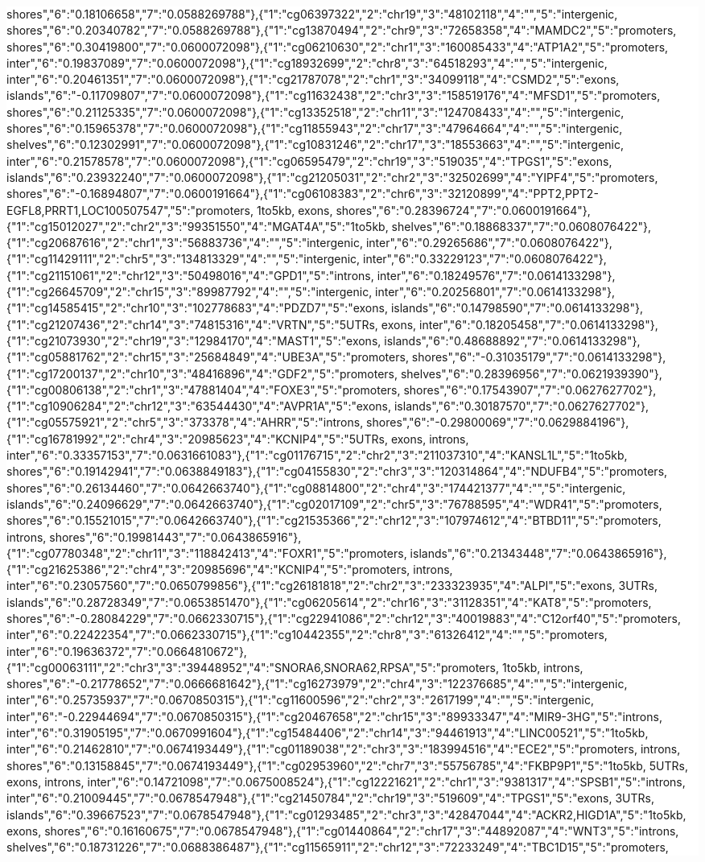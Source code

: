 shores","6":"0.18106658","7":"0.0588269788"},{"1":"cg06397322","2":"chr19","3":"48102118","4":"","5":"intergenic, shores","6":"0.20340782","7":"0.0588269788"},{"1":"cg13870494","2":"chr9","3":"72658358","4":"MAMDC2","5":"promoters, shores","6":"0.30419800","7":"0.0600072098"},{"1":"cg06210630","2":"chr1","3":"160085433","4":"ATP1A2","5":"promoters, inter","6":"0.19837089","7":"0.0600072098"},{"1":"cg18932699","2":"chr8","3":"64518293","4":"","5":"intergenic, inter","6":"0.20461351","7":"0.0600072098"},{"1":"cg21787078","2":"chr1","3":"34099118","4":"CSMD2","5":"exons, islands","6":"-0.11709807","7":"0.0600072098"},{"1":"cg11632438","2":"chr3","3":"158519176","4":"MFSD1","5":"promoters, shores","6":"0.21125335","7":"0.0600072098"},{"1":"cg13352518","2":"chr11","3":"124708433","4":"","5":"intergenic, shores","6":"0.15965378","7":"0.0600072098"},{"1":"cg11855943","2":"chr17","3":"47964664","4":"","5":"intergenic, shelves","6":"0.12302991","7":"0.0600072098"},{"1":"cg10831246","2":"chr17","3":"18553663","4":"","5":"intergenic, inter","6":"0.21578578","7":"0.0600072098"},{"1":"cg06595479","2":"chr19","3":"519035","4":"TPGS1","5":"exons, islands","6":"0.23932240","7":"0.0600072098"},{"1":"cg21205031","2":"chr2","3":"32502699","4":"YIPF4","5":"promoters, shores","6":"-0.16894807","7":"0.0600191664"},{"1":"cg06108383","2":"chr6","3":"32120899","4":"PPT2,PPT2-EGFL8,PRRT1,LOC100507547","5":"promoters, 1to5kb, exons, shores","6":"0.28396724","7":"0.0600191664"},{"1":"cg15012027","2":"chr2","3":"99351550","4":"MGAT4A","5":"1to5kb, shelves","6":"0.18868337","7":"0.0608076422"},{"1":"cg20687616","2":"chr1","3":"56883736","4":"","5":"intergenic, inter","6":"0.29265686","7":"0.0608076422"},{"1":"cg11429111","2":"chr5","3":"134813329","4":"","5":"intergenic, inter","6":"0.33229123","7":"0.0608076422"},{"1":"cg21151061","2":"chr12","3":"50498016","4":"GPD1","5":"introns, inter","6":"0.18249576","7":"0.0614133298"},{"1":"cg26645709","2":"chr15","3":"89987792","4":"","5":"intergenic, inter","6":"0.20256801","7":"0.0614133298"},{"1":"cg14585415","2":"chr10","3":"102778683","4":"PDZD7","5":"exons, islands","6":"0.14798590","7":"0.0614133298"},{"1":"cg21207436","2":"chr14","3":"74815316","4":"VRTN","5":"5UTRs, exons, inter","6":"0.18205458","7":"0.0614133298"},{"1":"cg21073930","2":"chr19","3":"12984170","4":"MAST1","5":"exons, islands","6":"0.48688892","7":"0.0614133298"},{"1":"cg05881762","2":"chr15","3":"25684849","4":"UBE3A","5":"promoters, shores","6":"-0.31035179","7":"0.0614133298"},{"1":"cg17200137","2":"chr10","3":"48416896","4":"GDF2","5":"promoters, shelves","6":"0.28396956","7":"0.0621939390"},{"1":"cg00806138","2":"chr1","3":"47881404","4":"FOXE3","5":"promoters, shores","6":"0.17543907","7":"0.0627627702"},{"1":"cg10906284","2":"chr12","3":"63544430","4":"AVPR1A","5":"exons, islands","6":"0.30187570","7":"0.0627627702"},{"1":"cg05575921","2":"chr5","3":"373378","4":"AHRR","5":"introns, shores","6":"-0.29800069","7":"0.0629884196"},{"1":"cg16781992","2":"chr4","3":"20985623","4":"KCNIP4","5":"5UTRs, exons, introns, inter","6":"0.33357153","7":"0.0631661083"},{"1":"cg01176715","2":"chr2","3":"211037310","4":"KANSL1L","5":"1to5kb, shores","6":"0.19142941","7":"0.0638849183"},{"1":"cg04155830","2":"chr3","3":"120314864","4":"NDUFB4","5":"promoters, shores","6":"0.26134460","7":"0.0642663740"},{"1":"cg08814800","2":"chr4","3":"174421377","4":"","5":"intergenic, islands","6":"0.24096629","7":"0.0642663740"},{"1":"cg02017109","2":"chr5","3":"76788595","4":"WDR41","5":"promoters, shores","6":"0.15521015","7":"0.0642663740"},{"1":"cg21535366","2":"chr12","3":"107974612","4":"BTBD11","5":"promoters, introns, shores","6":"0.19981443","7":"0.0643865916"},{"1":"cg07780348","2":"chr11","3":"118842413","4":"FOXR1","5":"promoters, islands","6":"0.21343448","7":"0.0643865916"},{"1":"cg21625386","2":"chr4","3":"20985696","4":"KCNIP4","5":"promoters, introns, inter","6":"0.23057560","7":"0.0650799856"},{"1":"cg26181818","2":"chr2","3":"233323935","4":"ALPI","5":"exons, 3UTRs, islands","6":"0.28728349","7":"0.0653851470"},{"1":"cg06205614","2":"chr16","3":"31128351","4":"KAT8","5":"promoters, shores","6":"-0.28084229","7":"0.0662330715"},{"1":"cg22941086","2":"chr12","3":"40019883","4":"C12orf40","5":"promoters, inter","6":"0.22422354","7":"0.0662330715"},{"1":"cg10442355","2":"chr8","3":"61326412","4":"","5":"promoters, inter","6":"0.19636372","7":"0.0664810672"},{"1":"cg00063111","2":"chr3","3":"39448952","4":"SNORA6,SNORA62,RPSA","5":"promoters, 1to5kb, introns, shores","6":"-0.21778652","7":"0.0666681642"},{"1":"cg16273979","2":"chr4","3":"122376685","4":"","5":"intergenic, inter","6":"0.25735937","7":"0.0670850315"},{"1":"cg11600596","2":"chr2","3":"2617199","4":"","5":"intergenic, inter","6":"-0.22944694","7":"0.0670850315"},{"1":"cg20467658","2":"chr15","3":"89933347","4":"MIR9-3HG","5":"introns, inter","6":"0.31905195","7":"0.0670991604"},{"1":"cg15484406","2":"chr14","3":"94461913","4":"LINC00521","5":"1to5kb, inter","6":"0.21462810","7":"0.0674193449"},{"1":"cg01189038","2":"chr3","3":"183994516","4":"ECE2","5":"promoters, introns, shores","6":"0.13158845","7":"0.0674193449"},{"1":"cg02953960","2":"chr7","3":"55756785","4":"FKBP9P1","5":"1to5kb, 5UTRs, exons, introns, inter","6":"0.14721098","7":"0.0675008524"},{"1":"cg12221621","2":"chr1","3":"9381317","4":"SPSB1","5":"introns, inter","6":"0.21009445","7":"0.0678547948"},{"1":"cg21450784","2":"chr19","3":"519609","4":"TPGS1","5":"exons, 3UTRs, islands","6":"0.39667523","7":"0.0678547948"},{"1":"cg01293485","2":"chr3","3":"42847044","4":"ACKR2,HIGD1A","5":"1to5kb, exons, shores","6":"0.16160675","7":"0.0678547948"},{"1":"cg01440864","2":"chr17","3":"44892087","4":"WNT3","5":"introns, shelves","6":"0.18731226","7":"0.0688386487"},{"1":"cg11565911","2":"chr12","3":"72233249","4":"TBC1D15","5":"promoters,